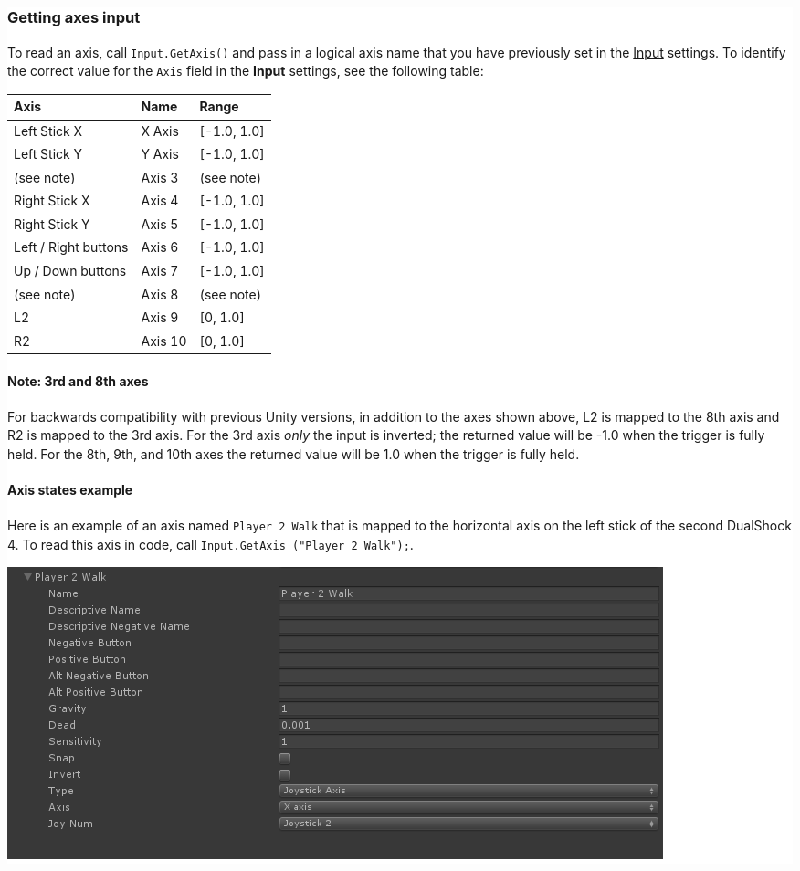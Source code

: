 <a name="axis"></a>
### Getting axes input

To read an axis, call `Input.GetAxis()` and pass in a logical axis name that you have previously set in the [Input](class-InputManager) settings.  To identify the correct value for the `Axis` field in the **Input** settings, see the following table:


| Axis | Name | Range |
| :--  | :-- | :-- |
| Left Stick X | X Axis | [-1.0, 1.0] |
| Left Stick Y | Y Axis | [-1.0, 1.0] |
| (see note)  | Axis 3 | (see note) |
| Right Stick X | Axis 4 | [-1.0, 1.0] |
| Right Stick Y | Axis 5| [-1.0, 1.0] |
| Left / Right buttons | Axis 6 | [-1.0, 1.0] |
| Up / Down buttons | Axis 7 | [-1.0, 1.0] |
| (see note)  | Axis 8 | (see note) |
| L2     | Axis 9 | [0, 1.0] |
| R2     | Axis 10 |  [0, 1.0] |


#### Note: 3rd and 8th axes

For backwards compatibility with previous Unity versions, in addition to the axes shown above, L2 is mapped to the 8th axis and R2 is mapped to the 3rd axis. For the 3rd axis _only_ the input is inverted; the returned value will be -1.0 when the trigger is fully held. For the 8th, 9th, and 10th axes the returned value will be 1.0 when the trigger is fully held.




#### Axis states example

Here is an example of an axis named `Player 2 Walk` that is mapped to the horizontal axis on the left stick of the second DualShock 4.  To read this axis in code, call ``Input.GetAxis ("Player 2 Walk");``.

![](../uploads/Main/PS4Input_Axis_InputManager.png)
